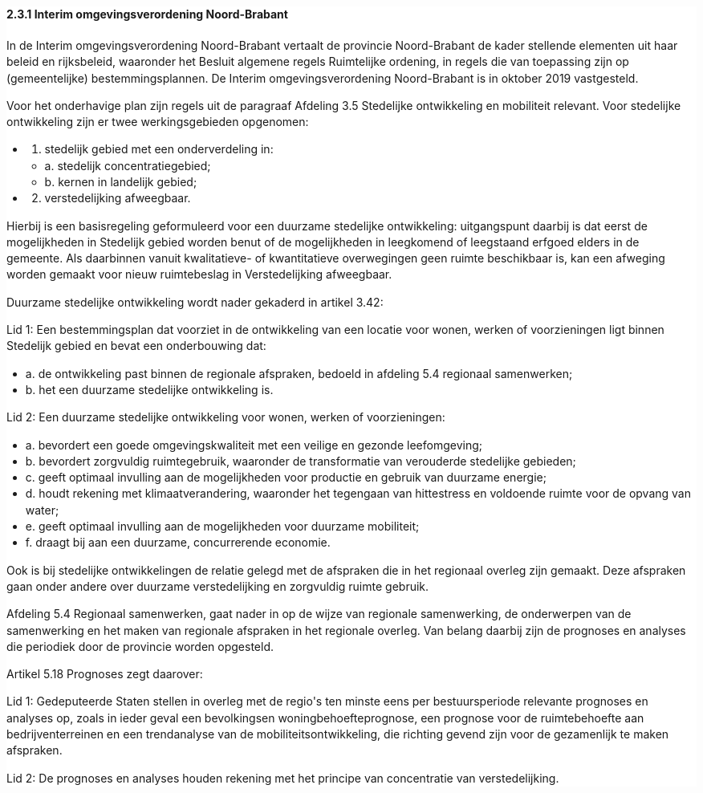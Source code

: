 #### **2.3.1 Interim omgevingsverordening Noord-Brabant**

In de Interim omgevingsverordening Noord-Brabant vertaalt de provincie Noord-Brabant de kader stellende elementen uit haar beleid en rijksbeleid, waaronder het Besluit algemene regels Ruimtelijke ordening, in regels die van toepassing zijn op (gemeentelijke) bestemmingsplannen. De Interim omgevingsverordening Noord-Brabant is in oktober 2019 vastgesteld.

Voor het onderhavige plan zijn regels uit de paragraaf Afdeling 3.5 Stedelijke ontwikkeling en mobiliteit relevant. Voor stedelijke ontwikkeling zijn er twee werkingsgebieden opgenomen:

- 1. stedelijk gebied met een onderverdeling in:
	- a. stedelijk concentratiegebied;
	- b. kernen in landelijk gebied;
- 2. verstedelijking afweegbaar.

Hierbij is een basisregeling geformuleerd voor een duurzame stedelijke ontwikkeling: uitgangspunt daarbij is dat eerst de mogelijkheden in Stedelijk gebied worden benut of de mogelijkheden in leegkomend of leegstaand erfgoed elders in de gemeente. Als daarbinnen vanuit kwalitatieve- of kwantitatieve overwegingen geen ruimte beschikbaar is, kan een afweging worden gemaakt voor nieuw ruimtebeslag in Verstedelijking afweegbaar.

Duurzame stedelijke ontwikkeling wordt nader gekaderd in artikel 3.42:

Lid 1: Een bestemmingsplan dat voorziet in de ontwikkeling van een locatie voor wonen, werken of voorzieningen ligt binnen Stedelijk gebied en bevat een onderbouwing dat:

- a. de ontwikkeling past binnen de regionale afspraken, bedoeld in afdeling 5.4 regionaal samenwerken;
- b. het een duurzame stedelijke ontwikkeling is.

Lid 2: Een duurzame stedelijke ontwikkeling voor wonen, werken of voorzieningen:

- a. bevordert een goede omgevingskwaliteit met een veilige en gezonde leefomgeving;
- b. bevordert zorgvuldig ruimtegebruik, waaronder de transformatie van verouderde stedelijke gebieden;
- c. geeft optimaal invulling aan de mogelijkheden voor productie en gebruik van duurzame energie;
- d. houdt rekening met klimaatverandering, waaronder het tegengaan van hittestress en voldoende ruimte voor de opvang van water;
- e. geeft optimaal invulling aan de mogelijkheden voor duurzame mobiliteit;
- f. draagt bij aan een duurzame, concurrerende economie.

Ook is bij stedelijke ontwikkelingen de relatie gelegd met de afspraken die in het regionaal overleg zijn gemaakt. Deze afspraken gaan onder andere over duurzame verstedelijking en zorgvuldig ruimte gebruik.

Afdeling 5.4 Regionaal samenwerken, gaat nader in op de wijze van regionale samenwerking, de onderwerpen van de samenwerking en het maken van regionale afspraken in het regionale overleg. Van belang daarbij zijn de prognoses en analyses die periodiek door de provincie worden opgesteld.

Artikel 5.18 Prognoses zegt daarover:

Lid 1: Gedeputeerde Staten stellen in overleg met de regio's ten minste eens per bestuursperiode relevante prognoses en analyses op, zoals in ieder geval een bevolkingsen woningbehoefteprognose, een prognose voor de ruimtebehoefte aan bedrijventerreinen en een trendanalyse van de mobiliteitsontwikkeling, die richting gevend zijn voor de gezamenlijk te maken afspraken.

Lid 2: De prognoses en analyses houden rekening met het principe van concentratie van verstedelijking.
